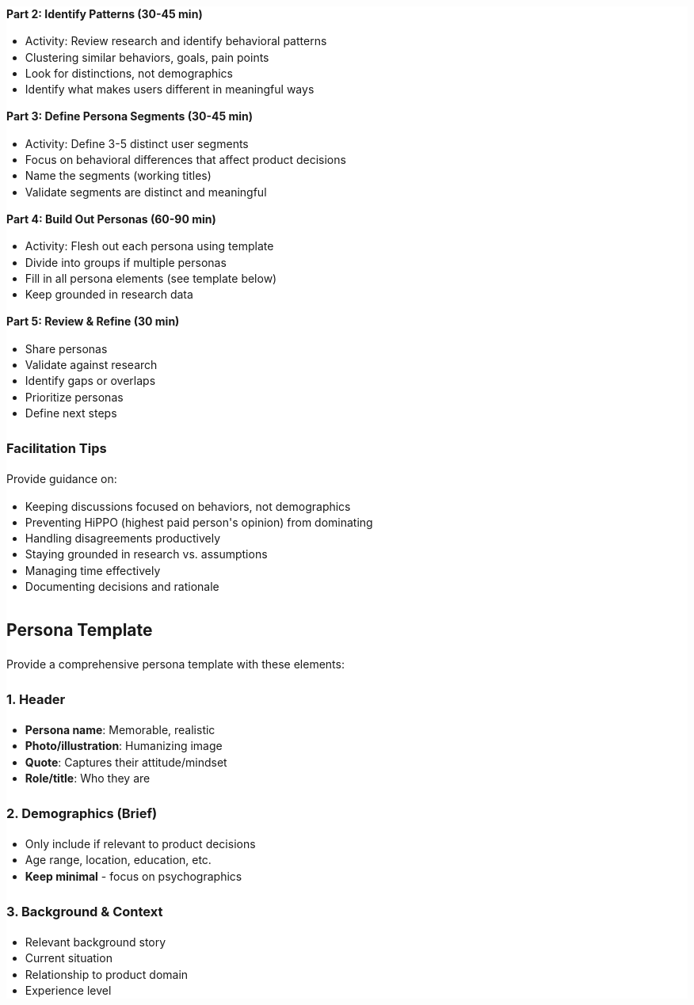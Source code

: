 **Part 2: Identify Patterns (30-45 min)**
- Activity: Review research and identify behavioral patterns
- Clustering similar behaviors, goals, pain points
- Look for distinctions, not demographics
- Identify what makes users different in meaningful ways

**Part 3: Define Persona Segments (30-45 min)**
- Activity: Define 3-5 distinct user segments
- Focus on behavioral differences that affect product decisions
- Name the segments (working titles)
- Validate segments are distinct and meaningful

**Part 4: Build Out Personas (60-90 min)**
- Activity: Flesh out each persona using template
- Divide into groups if multiple personas
- Fill in all persona elements (see template below)
- Keep grounded in research data

**Part 5: Review & Refine (30 min)**
- Share personas
- Validate against research
- Identify gaps or overlaps
- Prioritize personas
- Define next steps

### Facilitation Tips

Provide guidance on:
- Keeping discussions focused on behaviors, not demographics
- Preventing HiPPO (highest paid person's opinion) from dominating
- Handling disagreements productively
- Staying grounded in research vs. assumptions
- Managing time effectively
- Documenting decisions and rationale

## Persona Template

Provide a comprehensive persona template with these elements:

### 1. Header
- **Persona name**: Memorable, realistic
- **Photo/illustration**: Humanizing image
- **Quote**: Captures their attitude/mindset
- **Role/title**: Who they are

### 2. Demographics (Brief)
- Only include if relevant to product decisions
- Age range, location, education, etc.
- **Keep minimal** - focus on psychographics

### 3. Background & Context
- Relevant background story
- Current situation
- Relationship to product domain
- Experience level
